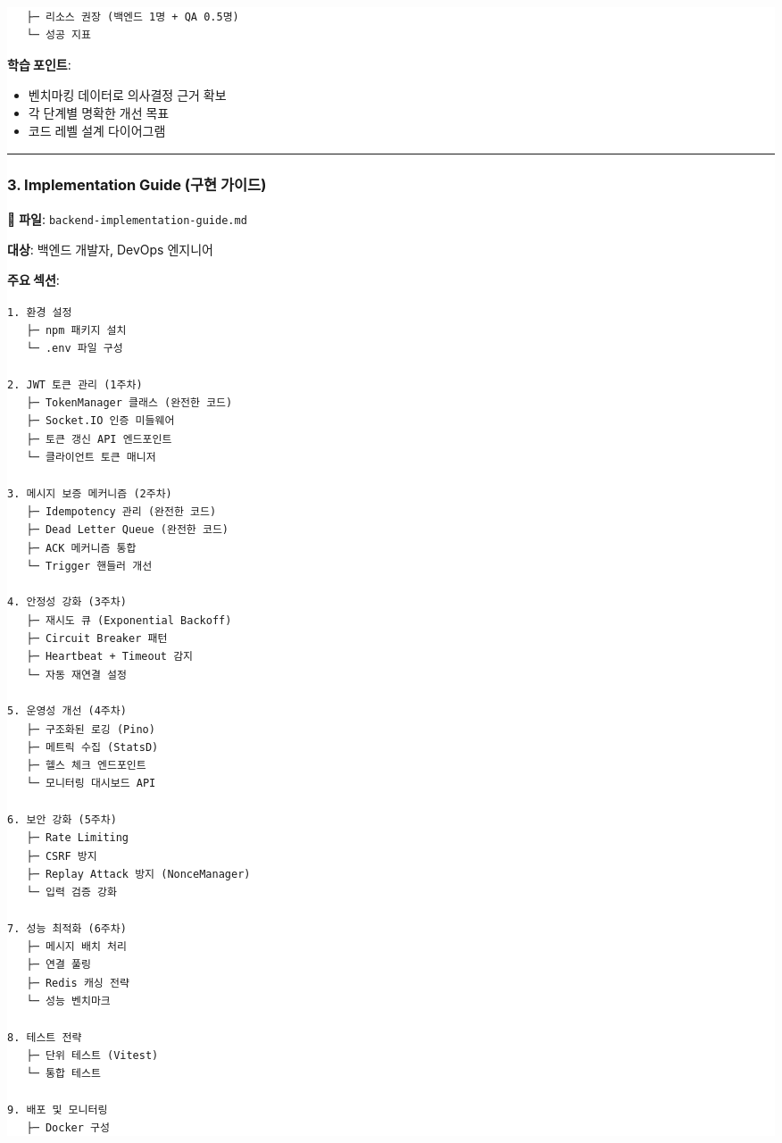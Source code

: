 ```
   ├─ 리소스 권장 (백엔드 1명 + QA 0.5명)
   └─ 성공 지표
```

**학습 포인트**:
- 벤치마킹 데이터로 의사결정 근거 확보
- 각 단계별 명확한 개선 목표
- 코드 레벨 설계 다이어그램

---

### 3. Implementation Guide (구현 가이드)
📄 **파일**: `backend-implementation-guide.md`

**대상**: 백엔드 개발자, DevOps 엔지니어

**주요 섹션**:
```
1. 환경 설정
   ├─ npm 패키지 설치
   └─ .env 파일 구성

2. JWT 토큰 관리 (1주차)
   ├─ TokenManager 클래스 (완전한 코드)
   ├─ Socket.IO 인증 미들웨어
   ├─ 토큰 갱신 API 엔드포인트
   └─ 클라이언트 토큰 매니저

3. 메시지 보증 메커니즘 (2주차)
   ├─ Idempotency 관리 (완전한 코드)
   ├─ Dead Letter Queue (완전한 코드)
   ├─ ACK 메커니즘 통합
   └─ Trigger 핸들러 개선

4. 안정성 강화 (3주차)
   ├─ 재시도 큐 (Exponential Backoff)
   ├─ Circuit Breaker 패턴
   ├─ Heartbeat + Timeout 감지
   └─ 자동 재연결 설정

5. 운영성 개선 (4주차)
   ├─ 구조화된 로깅 (Pino)
   ├─ 메트릭 수집 (StatsD)
   ├─ 헬스 체크 엔드포인트
   └─ 모니터링 대시보드 API

6. 보안 강화 (5주차)
   ├─ Rate Limiting
   ├─ CSRF 방지
   ├─ Replay Attack 방지 (NonceManager)
   └─ 입력 검증 강화

7. 성능 최적화 (6주차)
   ├─ 메시지 배치 처리
   ├─ 연결 풀링
   ├─ Redis 캐싱 전략
   └─ 성능 벤치마크

8. 테스트 전략
   ├─ 단위 테스트 (Vitest)
   └─ 통합 테스트

9. 배포 및 모니터링
   ├─ Docker 구성
```